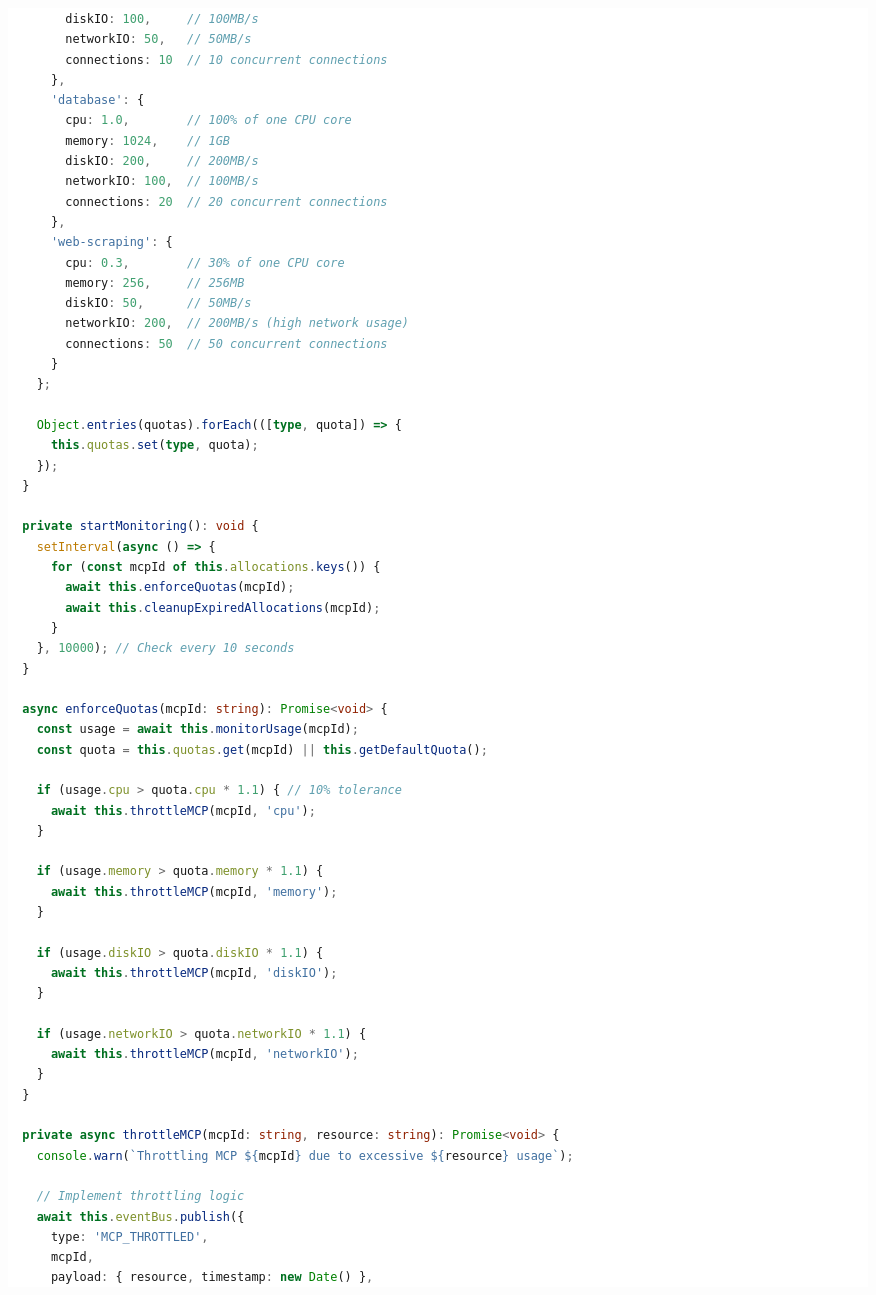 ```typescript
        diskIO: 100,     // 100MB/s
        networkIO: 50,   // 50MB/s
        connections: 10  // 10 concurrent connections
      },
      'database': {
        cpu: 1.0,        // 100% of one CPU core
        memory: 1024,    // 1GB
        diskIO: 200,     // 200MB/s
        networkIO: 100,  // 100MB/s
        connections: 20  // 20 concurrent connections
      },
      'web-scraping': {
        cpu: 0.3,        // 30% of one CPU core
        memory: 256,     // 256MB
        diskIO: 50,      // 50MB/s
        networkIO: 200,  // 200MB/s (high network usage)
        connections: 50  // 50 concurrent connections
      }
    };
    
    Object.entries(quotas).forEach(([type, quota]) => {
      this.quotas.set(type, quota);
    });
  }
  
  private startMonitoring(): void {
    setInterval(async () => {
      for (const mcpId of this.allocations.keys()) {
        await this.enforceQuotas(mcpId);
        await this.cleanupExpiredAllocations(mcpId);
      }
    }, 10000); // Check every 10 seconds
  }
  
  async enforceQuotas(mcpId: string): Promise<void> {
    const usage = await this.monitorUsage(mcpId);
    const quota = this.quotas.get(mcpId) || this.getDefaultQuota();
    
    if (usage.cpu > quota.cpu * 1.1) { // 10% tolerance
      await this.throttleMCP(mcpId, 'cpu');
    }
    
    if (usage.memory > quota.memory * 1.1) {
      await this.throttleMCP(mcpId, 'memory');
    }
    
    if (usage.diskIO > quota.diskIO * 1.1) {
      await this.throttleMCP(mcpId, 'diskIO');
    }
    
    if (usage.networkIO > quota.networkIO * 1.1) {
      await this.throttleMCP(mcpId, 'networkIO');
    }
  }
  
  private async throttleMCP(mcpId: string, resource: string): Promise<void> {
    console.warn(`Throttling MCP ${mcpId} due to excessive ${resource} usage`);
    
    // Implement throttling logic
    await this.eventBus.publish({
      type: 'MCP_THROTTLED',
      mcpId,
      payload: { resource, timestamp: new Date() },
```